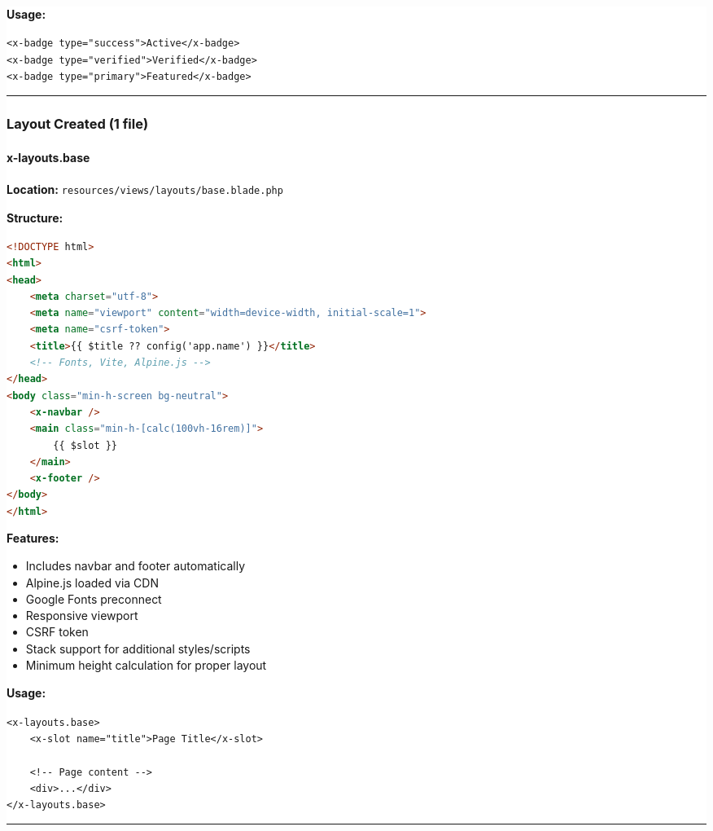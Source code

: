 **Usage:**
```blade
<x-badge type="success">Active</x-badge>
<x-badge type="verified">Verified</x-badge>
<x-badge type="primary">Featured</x-badge>
```

---

### Layout Created (1 file)

#### **x-layouts.base**
**Location:** `resources/views/layouts/base.blade.php`

**Structure:**
```html
<!DOCTYPE html>
<html>
<head>
    <meta charset="utf-8">
    <meta name="viewport" content="width=device-width, initial-scale=1">
    <meta name="csrf-token">
    <title>{{ $title ?? config('app.name') }}</title>
    <!-- Fonts, Vite, Alpine.js -->
</head>
<body class="min-h-screen bg-neutral">
    <x-navbar />
    <main class="min-h-[calc(100vh-16rem)]">
        {{ $slot }}
    </main>
    <x-footer />
</body>
</html>
```

**Features:**
- Includes navbar and footer automatically
- Alpine.js loaded via CDN
- Google Fonts preconnect
- Responsive viewport
- CSRF token
- Stack support for additional styles/scripts
- Minimum height calculation for proper layout

**Usage:**
```blade
<x-layouts.base>
    <x-slot name="title">Page Title</x-slot>
    
    <!-- Page content -->
    <div>...</div>
</x-layouts.base>
```

---